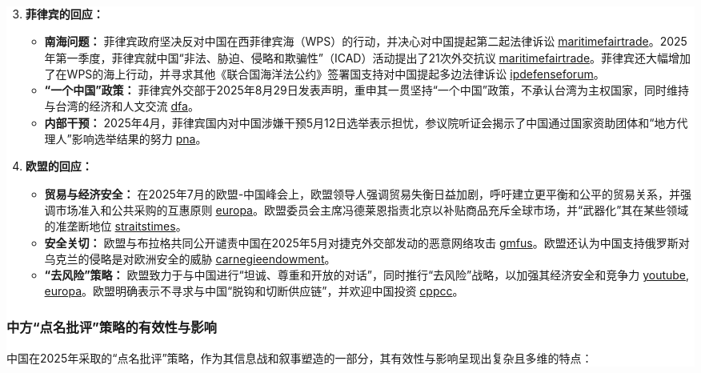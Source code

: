 3.  **菲律宾的回应：**
    *   **南海问题：** 菲律宾政府坚决反对中国在西菲律宾海（WPS）的行动，并决心对中国提起第二起法律诉讼 [maritimefairtrade](https://vertexaisearch.cloud.google.com/grounding-api-redirect/AUZIYQFYLntfjFMVcoT954ANM94hPyrol_8yVs5zHIRx-NRw00t5F9__xH8xO9mH9cynlTX1R0x0wzdxnfKtQgmPjh3YDgnN4TmqvXbOdVMYB4KWQMNDrzXTF8LWoEWoyD_RhjgYVA0EAkmpU3CAiI8nueuS-ht0rCqxvAQgGdi-KjnXUVuznbaqtv6RQ5zETS04ZVHLl5JIbWZkXUe50e_xgGRX-yE1W3lMXHhjII0M)。2025年第一季度，菲律宾就中国“非法、胁迫、侵略和欺骗性”（ICAD）活动提出了21次外交抗议 [maritimefairtrade](https://vertexaisearch.cloud.google.com/grounding-api-redirect/AUZIYQFYLntfjFMVcoT954ANM94hPyrol_8yVs5zHIRx-NRw00t5F9__xH8xO9mH9cynlTX1R0x0wzdxnfKtQgmPjh3YDgnN4TmqvXbOdVMYB4KWQMNDrzXTF8LWoEWoyD_RhjgYVA0EAkmpU3CAiI8nueuS-ht0rCqxvAQgGdi-KjnXUVuznbaqtv6RQ5zETS04ZVHLl5JIbWZkXUe50e_xgGRX-yE1W3lMXHhjII0M)。菲律宾还大幅增加了在WPS的海上行动，并寻求其他《联合国海洋法公约》签署国支持对中国提起多边法律诉讼 [ipdefenseforum](https://vertexaisearch.cloud.google.com/grounding-api-redirect/AUZIYQFK7tBr1sQw8ctoHqQnUBfulneMPUGHo4l5Hiw8aTy7jVeJcJ2_Za_9nuNK1hgwmwEAJUN5Je__RB8yTHbQL0EtkHN2CMgGRcVWoe7sXfF_fFFuzVrG4Pe-tv2XYLm9PypXgupZEWVeqyJVOUS8_Z8Dqe2kSHGY5d7MQkjBG_vHi6Hu38BkyzxmdW0PIAMG2bSIEMRGuRC_TycbdE4PBt5rB97c_86lIs2tvjhZ3dl8pwSJs0VVmQ==)。
    *   **“一个中国”政策：** 菲律宾外交部于2025年8月29日发表声明，重申其一贯坚持“一个中国”政策，不承认台湾为主权国家，同时维持与台湾的经济和人文交流 [dfa](https://vertexaisearch.cloud.google.com/grounding-api-redirect/AUZIYQHEB3MVHM1mjuTUq4ng3xXuP2guRvhmlh84EcvaGILvilBg_Ddfv8PJbdI34Q3Jr-GWa2EDvXQsDbJMKcxSzPhvP3gigdhuPioY5mrjbYVipz0YHheGVZFKLcpBMAQpsX52BkoRVHHAnlA1K1xgDaMgo4OmbKWZjzkEwNjBDi7q4gOrBEnoQu6F-6VCa86zdKLr2A7LPjvPB9rlaoR_nw==)。
    *   **内部干预：** 2025年4月，菲律宾国内对中国涉嫌干预5月12日选举表示担忧，参议院听证会揭示了中国通过国家资助团体和“地方代理人”影响选举结果的努力 [pna](https://vertexaisearch.cloud.google.com/grounding-api-redirect/AUZIYQGlnOrQgTOc6Dl73zeHav2TwQvPebT_mp-frYVgLkVosFkQaiKyR0ktcxQtmmKBvVLA17PZ0P49u26OKy64IegvaC9cqkPUToQQjS1W1PjgOkLpQK1pNy7AjRDLqeq6VgSjsQ==)。

4.  **欧盟的回应：**
    *   **贸易与经济安全：** 在2025年7月的欧盟-中国峰会上，欧盟领导人强调贸易失衡日益加剧，呼吁建立更平衡和公平的贸易关系，并强调市场准入和公共采购的互惠原则 [europa](https://vertexaisearch.cloud.google.com/grounding-api-redirect/AUZIYQGgqZ8N9b7qbxUChC3vkegAS6KgNHv264bghC29Nbw8sW49RAfIX02xDo1Cts7bNA3Hzg65--Qv8hPXVklTW_H1NTlOtWL_zEiiHo2uQ_JxMi-palxTKAM2X0WyaOM0ppSlNi5B_58Y63fFIoTNx_ZLp9USTKEToMG1hiMhrCHDZ7E3RCJwmOV5-8cg3IIcf8odyXtXbmirry-GsYYYKdfwHZPpwODa_Hh7)。欧盟委员会主席冯德莱恩指责北京以补贴商品充斥全球市场，并“武器化”其在某些领域的准垄断地位 [straitstimes](https://vertexaisearch.cloud.google.com/grounding-api-redirect/AUZIYQHidT3wrnvoCRKHI7mr6ZkWhPGKPt_-xbUhDDH5VsUUassU0C1fkhWj7QrzNOjX0iqs8ygt8_PPRslk2uvYjRozFoDaEfl1EYVdcqU2Gn2GeKmxjqag65J2lF0Qll8PmfPSWWUMxI_W7qFvv5h_oWc553Mkg3Njpkv5QbwOlXXV_pk3_tJrMVaMUuikjDfnxxV1xbQCe21noWTOUcapoiLV7xelElx3eD4=)。
    *   **安全关切：** 欧盟与布拉格共同公开谴责中国在2025年5月对捷克外交部发动的恶意网络攻击 [gmfus](https://vertexaisearch.cloud.google.com/grounding-api-redirect/AUZIYQF5KdALkJxde32BwwXTbREIru_SI_9Tvku5Kxwqvy3wXbzh3MNoJKOMv-saoWNQ4wzQvzuwUHP1KxjB6D68JuRgrhjcHxTGgg-JU3qvxUJvLU_cG2DEbKTkLhZR_hfTO26bs9RgwzInz-lOOkUShMfWtrZ_-jo=)。欧盟还认为中国支持俄罗斯对乌克兰的侵略是对欧洲安全的威胁 [carnegieendowment](https://vertexaisearch.cloud.google.com/grounding-api-redirect/AUZIYQG4kNuer3_Q207V0yucjPYu9n-5eNziMETsUL4bflrSIY0fWNJPjXgCsETgRYcNe_KZzwGXq4amc4PoMdx5Tk720avs3AsU6mZL3YRUeo3b5NZHJqGkn0vWVWuhFK0qpLpA6cAOLJyuhzjL1s_hE-9iaz5ZoP2nAj_QN_w5-EhnTQSn0vHZujF-_-wSgEYshS7h82ZrCJb3eVQIFsAUQ0gjzZpe7loWuQ7_VJ3Qbqv7l6--Z8WlBLx5GS9h6BcCA9Aqne9ZT-vzMEPlQ1XM1HNmkKm3BZVZ)。
    *   **“去风险”策略：** 欧盟致力于与中国进行“坦诚、尊重和开放的对话”，同时推行“去风险”战略，以加强其经济安全和竞争力 [youtube](https://vertexaisearch.cloud.google.com/grounding-api-redirect/AUZIYQHU6c8hu1u6EBGWlwbxzroJMx_8XEkxvZTfmXDa7L21mYoV_fd6ZdwwM8K5IiZ82XhTWtgaMks36u6SvQ3lrGBHx0q2y2hiOs1ti0Kw2Zza8yqyEljaXmxy3FfJYfa9ZdJ1C0-pDgU=), [europa](https://vertexaisearch.cloud.google.com/grounding-api-redirect/AUZIYQGgqZ8N9b7qbxUChC3vkegAS6KgNHv264bghC29Nbw8sW49RAfIX02xDo1Cts7bNA3Hzg65--Qv8hPXVklTW_H1NTlOtWL_zEiiHo2uQ_JxMi-palxTKAM2X0WyaOM0ppSlNi5B_58Y63fFIoTNx_ZLp9USTKEToMG1hiMhrCHDZ7E3RCJwmOV5-8cg3IIcf8odyXtXbmirry-GsYYYKdfwHZPpwODa_Hh7)。欧盟明确表示不寻求与中国“脱钩和切断供应链”，并欢迎中国投资 [cppcc](https://vertexaisearch.cloud.google.com/grounding-api-redirect/AUZIYQFznhRzHzNKWiYpog8w5vGtA9vri9ACY7AmKHYR40AJX98L5-bql0_BmtTlgi_I2R1MqCbIoDVrU45hbokuSGB6HMpRE3roHLtAyMquwoJDlsCoIPOtbPN7anmkCJBaID-x2Hn4f7NYYcPe)。

### 中方“点名批评”策略的有效性与影响

中国在2025年采取的“点名批评”策略，作为其信息战和叙事塑造的一部分，其有效性与影响呈现出复杂且多维的特点：
